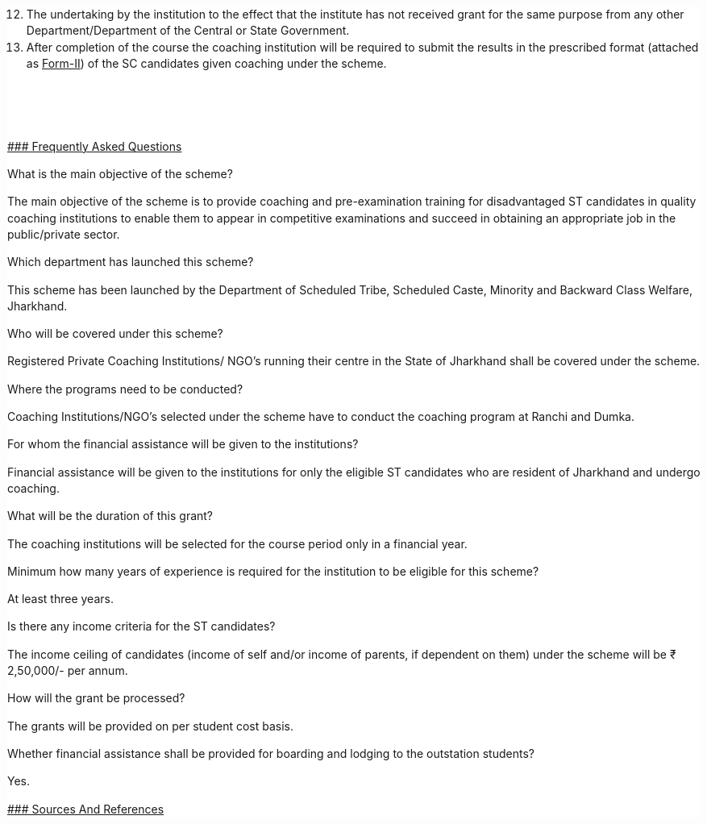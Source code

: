 12.  The undertaking by the institution to the effect that the institute has not received grant for the same purpose from any other Department/Department of the Central or State Government.
13.  After completion of the course the coaching institution will be required to submit the results in the prescribed format (attached as [Form-II](https://www.jharkhand.gov.in/Home/ViewDoc?id=D030DO00616012019010943594)) of the SC candidates given coaching under the scheme.

﻿

﻿

[### Frequently Asked Questions](https://www.myscheme.gov.in/schemes/scast#faqs)

What is the main objective of the scheme?

The main objective of the scheme is to provide coaching and pre-examination training for disadvantaged ST candidates in quality coaching institutions to enable them to appear in competitive examinations and succeed in obtaining an appropriate job in the public/private sector.

Which department has launched this scheme?

This scheme has been launched by the Department of Scheduled Tribe, Scheduled Caste, Minority and Backward Class Welfare, Jharkhand.

Who will be covered under this scheme?

Registered Private Coaching Institutions/ NGO’s running their centre in the State of Jharkhand shall be covered under the scheme.

Where the programs need to be conducted?

Coaching Institutions/NGO’s selected under the scheme have to conduct the coaching program at Ranchi and Dumka.

For whom the financial assistance will be given to the institutions?

Financial assistance will be given to the institutions for only the eligible ST candidates who are resident of Jharkhand and undergo coaching.

What will be the duration of this grant?

The coaching institutions will be selected for the course period only in a financial year.

Minimum how many years of experience is required for the institution to be eligible for this scheme?

At least three years.

Is there any income criteria for the ST candidates?

The income ceiling of candidates (income of self and/or income of parents, if dependent on them) under the scheme will be ₹ 2,50,000/- per annum.

How will the grant be processed?

The grants will be provided on per student cost basis.

Whether financial assistance shall be provided for boarding and lodging to the outstation students?

Yes.

[### Sources And References](https://www.myscheme.gov.in/schemes/scast#sources)
